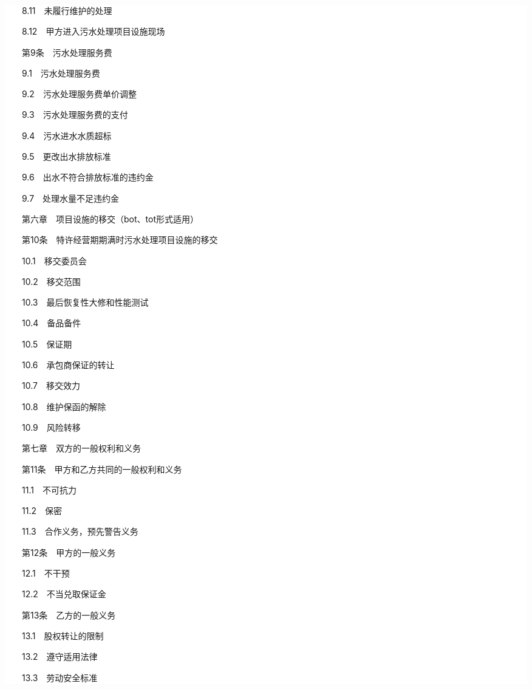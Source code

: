 　　8.11　未履行维护的处理

　　8.12　甲方进入污水处理项目设施现场

　　第9条　污水处理服务费

　　9.1　污水处理服务费

　　9.2　污水处理服务费单价调整

　　9.3　污水处理服务费的支付

　　9.4　污水进水水质超标

　　9.5　更改出水排放标准

　　9.6　出水不符合排放标准的违约金

　　9.7　处理水量不足违约金

　　第六章　项目设施的移交（bot、tot形式适用）

　　第10条　特许经营期期满时污水处理项目设施的移交

　　10.1　移交委员会

　　10.2　移交范围

　　10.3　最后恢复性大修和性能测试

　　10.4　备品备件

　　10.5　保证期

　　10.6　承包商保证的转让

　　10.7　移交效力

　　10.8　维护保函的解除

　　10.9　风险转移

　　第七章　双方的一般权利和义务

　　第11条　甲方和乙方共同的一般权利和义务

　　11.1　不可抗力

　　11.2　保密

　　11.3　合作义务，预先警告义务

　　第12条　甲方的一般义务

　　12.1　不干预

　　12.2　不当兑取保证金

　　第13条　乙方的一般义务

　　13.1　股权转让的限制

　　13.2　遵守适用法律

　　13.3　劳动安全标准
